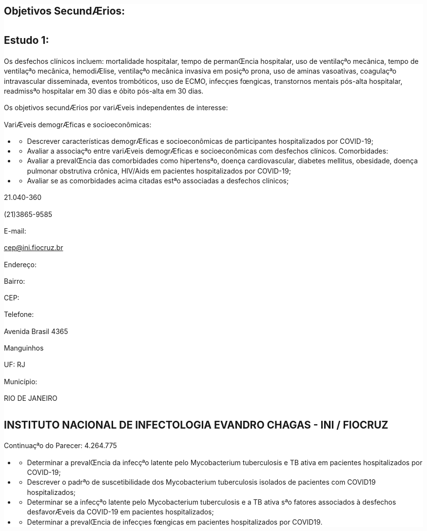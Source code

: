 ## Objetivos SecundÆrios:

## Estudo 1:

Os desfechos clínicos incluem: mortalidade hospitalar, tempo de permanŒncia hospitalar, uso de ventilaçªo mecânica, tempo de ventilaçªo mecânica, hemodiÆlise, ventilaçªo mecânica invasiva em posiçªo prona, uso de aminas vasoativas, coagulaçªo intravascular disseminada, eventos trombóticos, uso de ECMO, infecçıes fœngicas, transtornos mentais pós-alta hospitalar, readmissªo hospitalar em 30 dias e óbito pós-alta em 30 dias.

Os objetivos secundÆrios por variÆveis independentes de interesse:

VariÆveis demogrÆficas e socioeconômicas:

- - Descrever características demogrÆficas e socioeconômicas de participantes hospitalizados por COVID-19;
- - Avaliar a associaçªo entre variÆveis demogrÆficas e socioeconômicas com desfechos clínicos. Comorbidades:
- - Avaliar a prevalŒncia das comorbidades como hipertensªo, doença cardiovascular, diabetes mellitus, obesidade, doença pulmonar obstrutiva crônica, HIV/Aids em pacientes hospitalizados por COVID-19;
- - Avaliar se as comorbidades acima citadas estªo associadas a desfechos clínicos;

21.040-360

(21)3865-9585

E-mail:

cep@ini.fiocruz.br

Endereço:

Bairro:

CEP:

Telefone:

Avenida Brasil 4365

Manguinhos

UF: RJ

Município:

RIO DE JANEIRO

## INSTITUTO NACIONAL DE INFECTOLOGIA EVANDRO CHAGAS - INI / FIOCRUZ



Continuaçªo do Parecer: 4.264.775

- - Determinar a prevalŒncia da infecçªo latente pelo Mycobacterium tuberculosis e TB ativa em pacientes hospitalizados por COVID-19;
- - Descrever o padrªo de suscetibilidade dos Mycobacterium tuberculosis isolados de pacientes com COVID19 hospitalizados;
- - Determinar se a infecçªo latente pelo Mycobacterium tuberculosis e a TB ativa sªo fatores associados à desfechos desfavorÆveis da COVID-19 em pacientes hospitalizados;
- - Determinar a prevalŒncia de infecçıes fœngicas em pacientes hospitalizados por COVID19.
